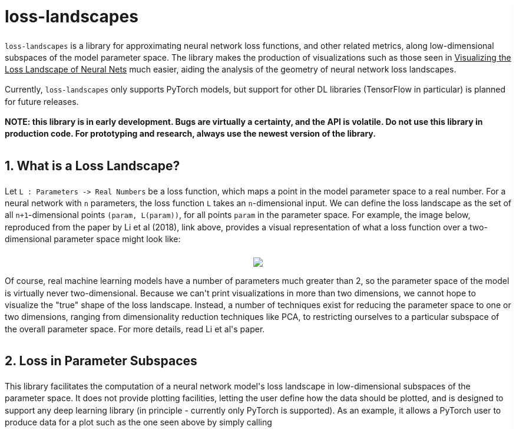 # loss-landscapes

`loss-landscapes` is a library for approximating neural network loss functions, and other related metrics, 
along low-dimensional subspaces of the model parameter space. The library makes the production of visualizations
such as those seen in [Visualizing the Loss Landscape of Neural Nets](https://arxiv.org/abs/1712.09913v3) much
easier, aiding the analysis of the geometry of neural network loss landscapes.

Currently, `loss-landscapes` only supports PyTorch models, but support for other DL libraries (TensorFlow in particular)
is planned for future releases.

**NOTE: this library is in early development. Bugs are virtually a certainty, and the API is volatile. Do not use
this library in production code. For prototyping and research, always use the newest version of the library.**


## 1. What is a Loss Landscape?
Let `L : Parameters -> Real Numbers` be a loss function, which maps a point in the model parameter space to a 
real number. For a neural network with `n` parameters, the loss function `L` takes an `n`-dimensional input. We
can define the loss landscape as the set of all `n+1`-dimensional points `(param, L(param))`, for all points
`param` in the parameter space. For example, the image below, reproduced from the paper by Li et al (2018), link
above, provides a visual representation of what a loss function over a two-dimensional parameter space might look 
like:

<p align="center"><img src="/img/loss-landscape.png" width="60%" align="middle"/></p>

Of course, real machine learning models have a number of parameters much greater than 2, so the parameter space of 
the model is virtually never two-dimensional. Because we can't print visualizations in more than two dimensions, 
we cannot hope to visualize the "true" shape of the loss landscape. Instead, a number of techniques
exist for reducing the parameter space to one or two dimensions, ranging from dimensionality reduction techniques
like PCA, to restricting ourselves to a particular subspace of the overall parameter space. For more details,
read Li et al's paper.


## 2. Loss in Parameter Subspaces
This library facilitates the computation of a neural network model's loss landscape in low-dimensional subspaces
of the parameter space. It does not provide plotting facilities, letting the user define how the data should be plotted,
and is designed to support any deep learning library (in principle - currently only PyTorch is supported). As an 
example, it allows a PyTorch user to produce data for a plot such as the one seen above by simply calling
